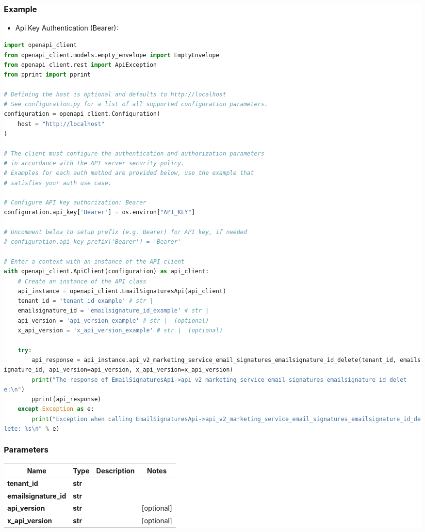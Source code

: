 
### Example

* Api Key Authentication (Bearer):

```python
import openapi_client
from openapi_client.models.empty_envelope import EmptyEnvelope
from openapi_client.rest import ApiException
from pprint import pprint

# Defining the host is optional and defaults to http://localhost
# See configuration.py for a list of all supported configuration parameters.
configuration = openapi_client.Configuration(
    host = "http://localhost"
)

# The client must configure the authentication and authorization parameters
# in accordance with the API server security policy.
# Examples for each auth method are provided below, use the example that
# satisfies your auth use case.

# Configure API key authorization: Bearer
configuration.api_key['Bearer'] = os.environ["API_KEY"]

# Uncomment below to setup prefix (e.g. Bearer) for API key, if needed
# configuration.api_key_prefix['Bearer'] = 'Bearer'

# Enter a context with an instance of the API client
with openapi_client.ApiClient(configuration) as api_client:
    # Create an instance of the API class
    api_instance = openapi_client.EmailSignaturesApi(api_client)
    tenant_id = 'tenant_id_example' # str | 
    emailsignature_id = 'emailsignature_id_example' # str | 
    api_version = 'api_version_example' # str |  (optional)
    x_api_version = 'x_api_version_example' # str |  (optional)

    try:
        api_response = api_instance.api_v2_marketing_service_email_signatures_emailsignature_id_delete(tenant_id, emailsignature_id, api_version=api_version, x_api_version=x_api_version)
        print("The response of EmailSignaturesApi->api_v2_marketing_service_email_signatures_emailsignature_id_delete:\n")
        pprint(api_response)
    except Exception as e:
        print("Exception when calling EmailSignaturesApi->api_v2_marketing_service_email_signatures_emailsignature_id_delete: %s\n" % e)
```



### Parameters


Name | Type | Description  | Notes
------------- | ------------- | ------------- | -------------
 **tenant_id** | **str**|  | 
 **emailsignature_id** | **str**|  | 
 **api_version** | **str**|  | [optional] 
 **x_api_version** | **str**|  | [optional] 
